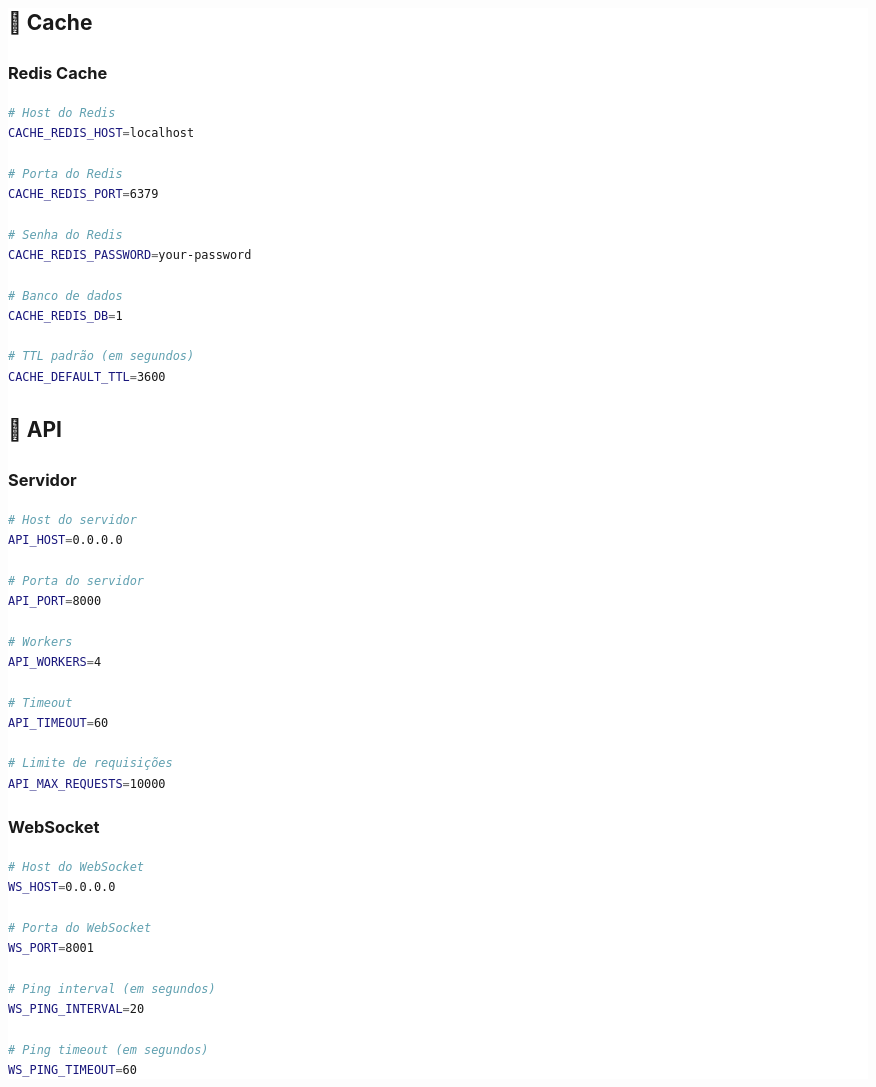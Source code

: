 ## 🔄 Cache

### Redis Cache

```bash
# Host do Redis
CACHE_REDIS_HOST=localhost

# Porta do Redis
CACHE_REDIS_PORT=6379

# Senha do Redis
CACHE_REDIS_PASSWORD=your-password

# Banco de dados
CACHE_REDIS_DB=1

# TTL padrão (em segundos)
CACHE_DEFAULT_TTL=3600
```

## 📡 API

### Servidor

```bash
# Host do servidor
API_HOST=0.0.0.0

# Porta do servidor
API_PORT=8000

# Workers
API_WORKERS=4

# Timeout
API_TIMEOUT=60

# Limite de requisições
API_MAX_REQUESTS=10000
```

### WebSocket

```bash
# Host do WebSocket
WS_HOST=0.0.0.0

# Porta do WebSocket
WS_PORT=8001

# Ping interval (em segundos)
WS_PING_INTERVAL=20

# Ping timeout (em segundos)
WS_PING_TIMEOUT=60
```
